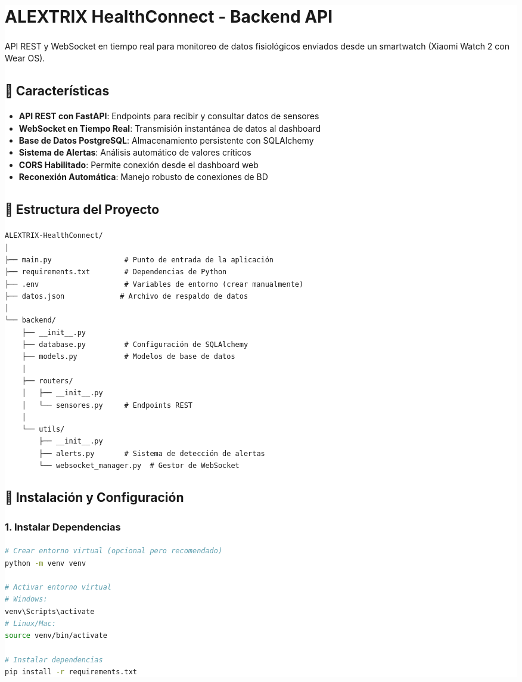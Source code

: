 # ALEXTRIX HealthConnect - Backend API

API REST y WebSocket en tiempo real para monitoreo de datos fisiológicos enviados desde un smartwatch (Xiaomi Watch 2 con Wear OS).

## 🎯 Características

- **API REST con FastAPI**: Endpoints para recibir y consultar datos de sensores
- **WebSocket en Tiempo Real**: Transmisión instantánea de datos al dashboard
- **Base de Datos PostgreSQL**: Almacenamiento persistente con SQLAlchemy
- **Sistema de Alertas**: Análisis automático de valores críticos
- **CORS Habilitado**: Permite conexión desde el dashboard web
- **Reconexión Automática**: Manejo robusto de conexiones de BD

## 📁 Estructura del Proyecto

```
ALEXTRIX-HealthConnect/
│
├── main.py                 # Punto de entrada de la aplicación
├── requirements.txt        # Dependencias de Python
├── .env                    # Variables de entorno (crear manualmente)
├── datos.json             # Archivo de respaldo de datos
│
└── backend/
    ├── __init__.py
    ├── database.py         # Configuración de SQLAlchemy
    ├── models.py           # Modelos de base de datos
    │
    ├── routers/
    │   ├── __init__.py
    │   └── sensores.py     # Endpoints REST
    │
    └── utils/
        ├── __init__.py
        ├── alerts.py       # Sistema de detección de alertas
        └── websocket_manager.py  # Gestor de WebSocket
```

## 🚀 Instalación y Configuración

### 1. Instalar Dependencias

```bash
# Crear entorno virtual (opcional pero recomendado)
python -m venv venv

# Activar entorno virtual
# Windows:
venv\Scripts\activate
# Linux/Mac:
source venv/bin/activate

# Instalar dependencias
pip install -r requirements.txt
```
